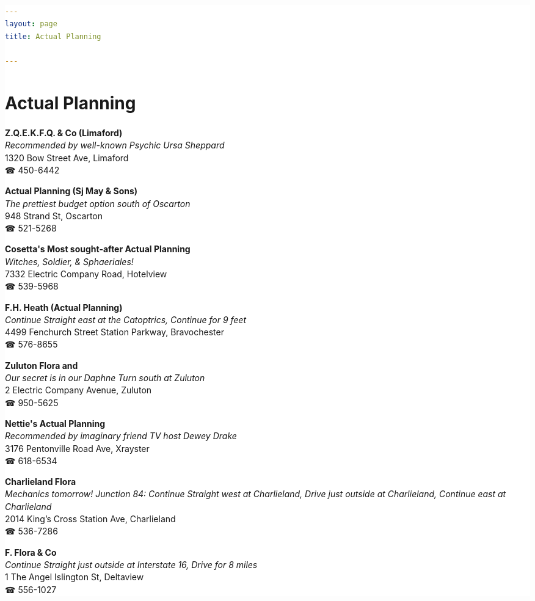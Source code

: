 ```yaml
---
layout: page 
title: Actual Planning

---
```



# Actual Planning


 **Z.Q.E.K.F.Q. & Co (Limaford)**  
_Recommended by well-known Psychic Ursa Sheppard_  
1320 Bow Street Ave, Limaford  
☎ 450-6442

**Actual Planning (Sj May & Sons)**  
_The prettiest budget option south of Oscarton_  
948 Strand St, Oscarton  
☎ 521-5268

**Cosetta's Most sought-after Actual Planning**  
_Witches, Soldier, & Sphaeriales!_  
7332 Electric Company Road, Hotelview  
☎ 539-5968

**F.H. Heath (Actual Planning)**  
_Continue Straight east at the Catoptrics, Continue for 9 feet_  
4499 Fenchurch Street Station Parkway, Bravochester  
☎ 576-8655

**Zuluton Flora and**  
_Our secret is in our Daphne 
Turn south at Zuluton_  
2 Electric Company Avenue, Zuluton  
☎ 950-5625

**Nettie's Actual Planning**  
_Recommended by imaginary friend TV host Dewey Drake_  
3176 Pentonville Road Ave, Xrayster  
☎ 618-6534

**Charlieland Flora**  
_Mechanics tomorrow! 
Junction 84: Continue Straight west at Charlieland, Drive just outside at Charlieland, Continue east at Charlieland_  
2014 King’s Cross Station Ave, Charlieland  
☎ 536-7286

**F. Flora & Co**  
_Continue Straight just outside at Interstate 16, Drive for 8 miles_  
1 The Angel Islington St, Deltaview  
☎ 556-1027
